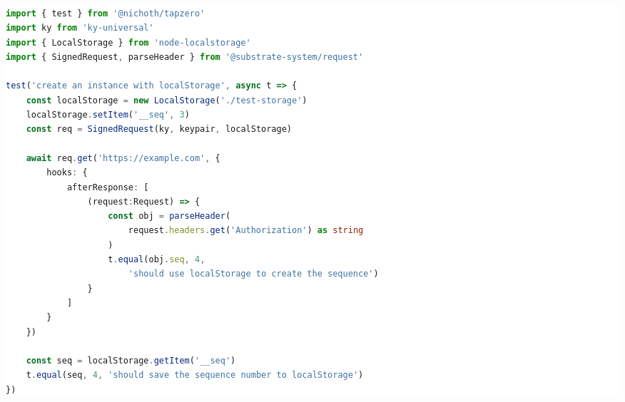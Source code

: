 ```ts
import { test } from '@nichoth/tapzero'
import ky from 'ky-universal'
import { LocalStorage } from 'node-localstorage'
import { SignedRequest, parseHeader } from '@substrate-system/request'

test('create an instance with localStorage', async t => {
    const localStorage = new LocalStorage('./test-storage')
    localStorage.setItem('__seq', 3)
    const req = SignedRequest(ky, keypair, localStorage)

    await req.get('https://example.com', {
        hooks: {
            afterResponse: [
                (request:Request) => {
                    const obj = parseHeader(
                        request.headers.get('Authorization') as string
                    )
                    t.equal(obj.seq, 4,
                        'should use localStorage to create the sequence')
                }
            ]
        }
    })

    const seq = localStorage.getItem('__seq')
    t.equal(seq, 4, 'should save the sequence number to localStorage')
})
```
